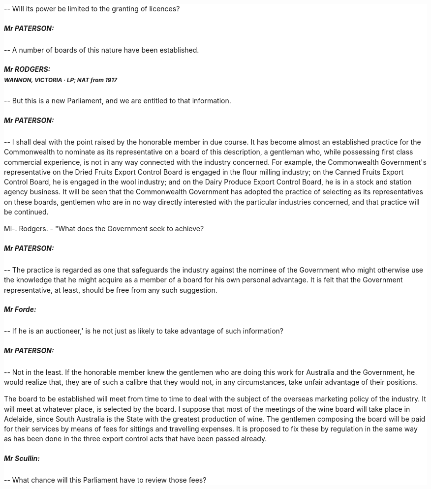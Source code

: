 -- Will its power be limited to the granting of licences? 

##### Mr PATERSON:

-- A number of boards of this nature have been established. 

##### Mr RODGERS:<br><small class="text-muted">WANNON, VICTORIA &middot; LP; NAT from 1917</small>

-- But this is a new Parliament, and we are entitled to that information. 

##### Mr PATERSON:

-- I shall deal with the point raised by the honorable member in due course. It has become almost an established practice for the Commonwealth to nominate as its representative on a board of this description, a gentleman who, while possessing first class commercial experience, is not in any way connected with the industry concerned. For example, the Commonwealth Government's representative on the Dried Fruits Export Control Board is engaged in the flour milling industry; on the Canned Fruits Export Control Board, he is engaged in the wool industry; and on the Dairy Produce Export Control Board, he is in a stock and station agency business. It will be seen that the Commonwealth Government has adopted the practice of selecting as its representatives on these boards, gentlemen who are in no way directly interested with the particular industries concerned, and that practice will be continued. 

Mi-. Rodgers. - "What does the Government seek to achieve? 

##### Mr PATERSON:

-- The practice is regarded as one that safeguards the industry against the nominee of the Government who might otherwise use the knowledge that he might acquire as a member of a board for his own personal advantage. It is felt that the Government representative, at least, should be free from any such suggestion. 

##### Mr Forde:

-- If he is an auctioneer,' is he not just as likely to take advantage of such information? 

##### Mr PATERSON:

-- Not in the least. If the honorable member knew the gentlemen who are doing this work for Australia and the Government, he would realize that, they are of such a calibre that they would not, in any circumstances, take unfair advantage of their positions. 

The board to be established will meet from time to time to deal with the subject of the overseas marketing policy of the industry. It will meet at whatever place, is selected by the board. I suppose that most of the meetings of the wine board will take place in Adelaide, since South Australia is the State with the greatest production of wine. The gentlemen composing the board will be paid for their services by means of fees for sittings and travelling expenses. It is proposed to fix these by regulation in the same way as has been done in the three export control acts that have been passed already. 

##### Mr Scullin:

-- What chance will this Parliament have to review those fees? 
